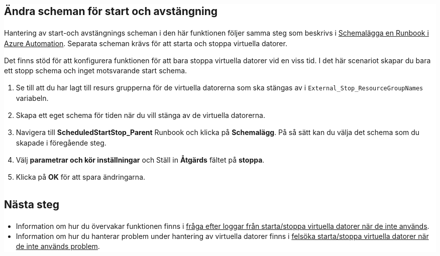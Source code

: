 ## <a name="modify-the-startup-and-shutdown-schedules"></a>Ändra scheman för start och avstängning

Hantering av start-och avstängnings scheman i den här funktionen följer samma steg som beskrivs i [Schemalägga en Runbook i Azure Automation](shared-resources/schedules.md). Separata scheman krävs för att starta och stoppa virtuella datorer.

Det finns stöd för att konfigurera funktionen för att bara stoppa virtuella datorer vid en viss tid. I det här scenariot skapar du bara ett stopp schema och inget motsvarande start schema. 

1. Se till att du har lagt till resurs grupperna för de virtuella datorerna som ska stängas av i `External_Stop_ResourceGroupNames` variabeln.

2. Skapa ett eget schema för tiden när du vill stänga av de virtuella datorerna.

3. Navigera till **ScheduledStartStop_Parent** Runbook och klicka på **Schemalägg**. På så sätt kan du välja det schema som du skapade i föregående steg.

4. Välj **parametrar och kör inställningar** och Ställ in **Åtgärds** fältet på **stoppa**.

5. Klicka på **OK** för att spara ändringarna.

## <a name="next-steps"></a>Nästa steg

* Information om hur du övervakar funktionen finns i [fråga efter loggar från starta/stoppa virtuella datorer när de inte används](automation-solution-vm-management-logs.md).
* Information om hur du hanterar problem under hantering av virtuella datorer finns i [felsöka starta/stoppa virtuella datorer när de inte används problem](troubleshoot/start-stop-vm.md).
